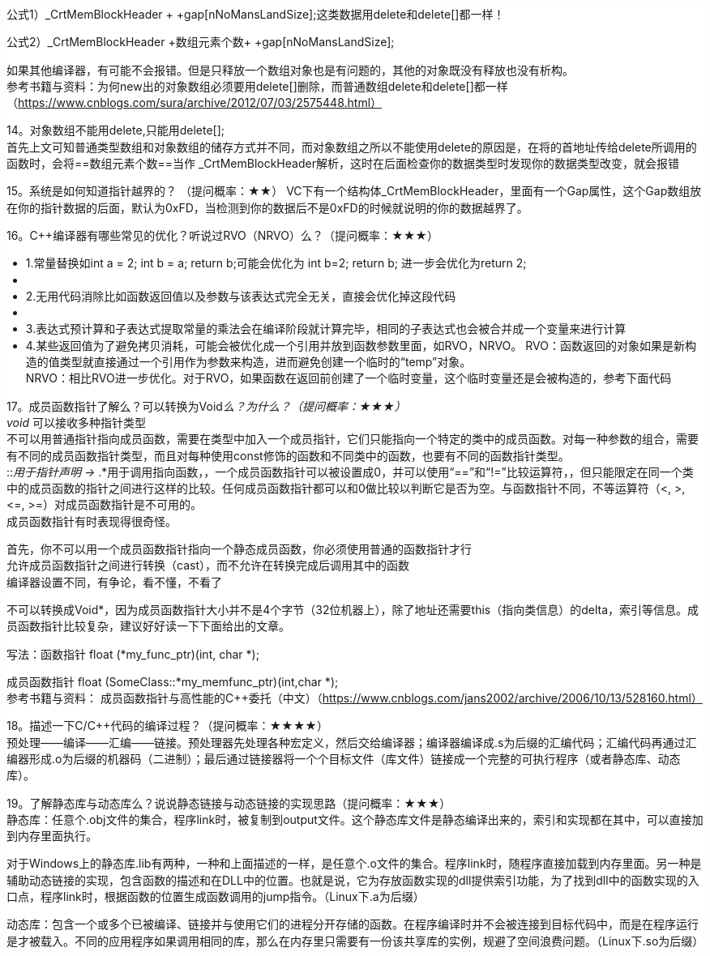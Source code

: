 公式1）_CrtMemBlockHeader + <you date> +gap[nNoMansLandSize];这类数据用delete和delete[]都一样！

公式2）_CrtMemBlockHeader +数组元素个数+ <your date> +gap[nNoMansLandSize];

如果其他编译器，有可能不会报错。但是只释放一个数组对象也是有问题的，其他的对象既没有释放也没有析构。  
参考书籍与资料：为何new出的对象数组必须要用delete[]删除，而普通数组delete和delete[]都一样（https://www.cnblogs.com/sura/archive/2012/07/03/2575448.html）

14。对象数组不能用delete,只能用delete[];  
首先上文可知普通类型数组和对象数组的储存方式并不同，而对象数组之所以不能使用delete的原因是，在将<your data>的首地址传给delete所调用的函数时，会将==数组元素个数==当作 _CrtMemBlockHeader解析，这时在后面检查你的数据类型时发现你的数据类型改变，就会报错  

15。系统是如何知道指针越界的？  （提问概率：★★）
VC下有一个结构体_CrtMemBlockHeader，里面有一个Gap属性，这个Gap数组放在你的指针数据的后面，默认为0xFD，当检测到你的数据后不是0xFD的时候就说明的你的数据越界了。  

16。C++编译器有哪些常见的优化？听说过RVO（NRVO）么？（提问概率：★★★）  
- 1.常量替换如int a = 2; int b = a; return b;可能会优化为 int b=2; return b; 进一步会优化为return 2;
- 
- 2.无用代码消除比如函数返回值以及参数与该表达式完全无关，直接会优化掉这段代码
- 
- 3.表达式预计算和子表达式提取常量的乘法会在编译阶段就计算完毕，相同的子表达式也会被合并成一个变量来进行计算
- 4.某些返回值为了避免拷贝消耗，可能会被优化成一个引用并放到函数参数里面，如RVO，NRVO。
RVO：函数返回的对象如果是新构造的值类型就直接通过一个引用作为参数来构造，进而避免创建一个临时的“temp”对象。  
NRVO：相比RVO进一步优化。对于RVO，如果函数在返回前创建了一个临时变量，这个临时变量还是会被构造的，参考下面代码   

17。成员函数指针了解么？可以转换为Void*么？为什么？（提问概率：★★★）  
void* 可以接收多种指针类型  
不可以用普通指针指向成员函数，需要在类型中加入一个成员指针，它们只能指向一个特定的类中的成员函数。对每一种参数的组合，需要有不同的成员函数指针类型，而且对每种使用const修饰的函数和不同类中的函数，也要有不同的函数指针类型。    
::*用于指针声明  ->*  .*用于调用指向函数，，一个成员函数指针可以被设置成0，并可以使用“==”和“!=”比较运算符，，但只能限定在同一个类中的成员函数的指针之间进行这样的比较。任何成员函数指针都可以和0做比较以判断它是否为空。与函数指针不同，不等运算符（<, >, <=, >=）对成员函数指针是不可用的。  
成员函数指针有时表现得很奇怪。

首先，你不可以用一个成员函数指针指向一个静态成员函数，你必须使用普通的函数指针才行  
允许成员函数指针之间进行转换（cast），而不允许在转换完成后调用其中的函数  
编译器设置不同，有争论，看不懂，不看了  

不可以转换成Void*，因为成员函数指针大小并不是4个字节（32位机器上），除了地址还需要this（指向类信息）的delta，索引等信息。成员函数指针比较复杂，建议好好读一下下面给出的文章。

写法：函数指针 float (*my_func_ptr)(int, char *);

成员函数指针 float (SomeClass::*my_memfunc_ptr)(int,char *);  
参考书籍与资料：
成员函数指针与高性能的C++委托（中文）（https://www.cnblogs.com/jans2002/archive/2006/10/13/528160.html）  

18。描述一下C/C++代码的编译过程？（提问概率：★★★★）  
预处理——编译——汇编——链接。预处理器先处理各种宏定义，然后交给编译器；编译器编译成.s为后缀的汇编代码；汇编代码再通过汇编器形成.o为后缀的机器码（二进制）；最后通过链接器将一个个目标文件（库文件）链接成一个完整的可执行程序（或者静态库、动态库）。  

19。了解静态库与动态库么？说说静态链接与动态链接的实现思路（提问概率：★★★）  
静态库：任意个.obj文件的集合，程序link时，被复制到output文件。这个静态库文件是静态编译出来的，索引和实现都在其中，可以直接加到内存里面执行。

对于Windows上的静态库.lib有两种，一种和上面描述的一样，是任意个.o文件的集合。程序link时，随程序直接加载到内存里面。另一种是辅助动态链接的实现，包含函数的描述和在DLL中的位置。也就是说，它为存放函数实现的dll提供索引功能，为了找到dll中的函数实现的入口点，程序link时，根据函数的位置生成函数调用的jump指令。（Linux下.a为后缀）

动态库：包含一个或多个已被编译、链接并与使用它们的进程分开存储的函数。在程序编译时并不会被连接到目标代码中，而是在程序运行是才被载入。不同的应用程序如果调用相同的库，那么在内存里只需要有一份该共享库的实例，规避了空间浪费问题。（Linux下.so为后缀）  
